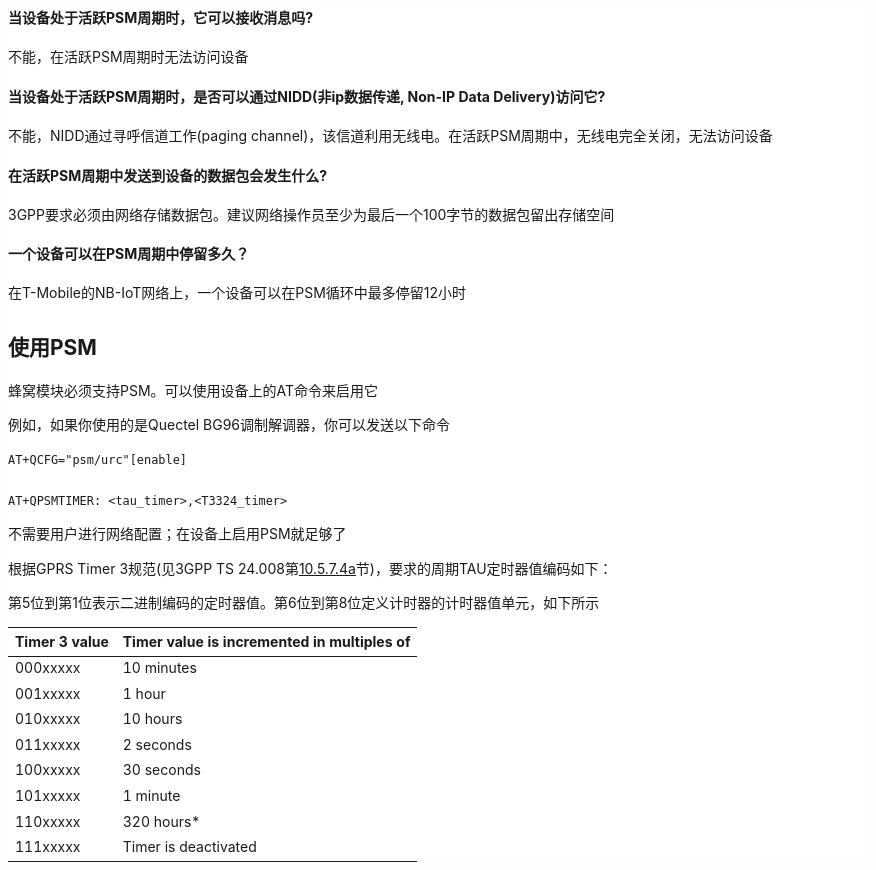 

#### 当设备处于活跃PSM周期时，它可以接收消息吗?

不能，在活跃PSM周期时无法访问设备



#### 当设备处于活跃PSM周期时，是否可以通过NIDD(非ip数据传递, Non-IP Data Delivery)访问它?

不能，NIDD通过寻呼信道工作(paging channel)，该信道利用无线电。在活跃PSM周期中，无线电完全关闭，无法访问设备



#### 在活跃PSM周期中发送到设备的数据包会发生什么?

3GPP要求必须由网络存储数据包。建议网络操作员至少为最后一个100字节的数据包留出存储空间



#### 一个设备可以在PSM周期中停留多久？

在T-Mobile的NB-IoT网络上，一个设备可以在PSM循环中最多停留12小时



## 使用PSM

蜂窝模块必须支持PSM。可以使用设备上的AT命令来启用它

例如，如果你使用的是Quectel BG96调制解调器，你可以发送以下命令

```shell
AT+QCFG="psm/urc"[enable]

AT+QPSMTIMER: <tau_timer>,<T3324_timer>
```

不需要用户进行网络配置；在设备上启用PSM就足够了



根据GPRS Timer 3规范(见3GPP TS 24.008第[10.5.7.4a]([https://www.etsi.org/deliver/etsi_ts/124000_124099/124008/13.07.00_60/ts_124008v130700p.pdf](https://www.etsi.org/deliver/etsi_ts/124000_124099/124008/13.07.00_60/ts_124008v130700p.pdf))节)，要求的周期TAU定时器值编码如下：

第5位到第1位表示二进制编码的定时器值。第6位到第8位定义计时器的计时器值单元，如下所示

| Timer 3 value | Timer value is incremented in multiples of |
| ------------- | ------------------------------------------ |
| 000xxxxx      | 10 minutes                                 |
| 001xxxxx      | 1 hour                                     |
| 010xxxxx      | 10 hours                                   |
| 011xxxxx      | 2 seconds                                  |
| 100xxxxx      | 30 seconds                                 |
| 101xxxxx      | 1 minute                                   |
| 110xxxxx      | 320 hours*                                 |
| 111xxxxx      | Timer is deactivated                       |
